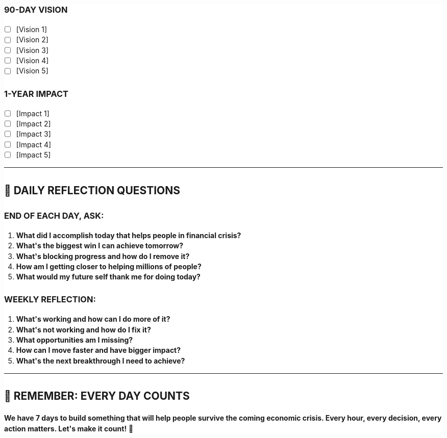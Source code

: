 ### **90-DAY VISION**
- [ ] [Vision 1]
- [ ] [Vision 2]
- [ ] [Vision 3]
- [ ] [Vision 4]
- [ ] [Vision 5]

### **1-YEAR IMPACT**
- [ ] [Impact 1]
- [ ] [Impact 2]
- [ ] [Impact 3]
- [ ] [Impact 4]
- [ ] [Impact 5]

---

## 📝 **DAILY REFLECTION QUESTIONS**

### **END OF EACH DAY, ASK:**
1. **What did I accomplish today that helps people in financial crisis?**
2. **What's the biggest win I can achieve tomorrow?**
3. **What's blocking progress and how do I remove it?**
4. **How am I getting closer to helping millions of people?**
5. **What would my future self thank me for doing today?**

### **WEEKLY REFLECTION:**
1. **What's working and how can I do more of it?**
2. **What's not working and how do I fix it?**
3. **What opportunities am I missing?**
4. **How can I move faster and have bigger impact?**
5. **What's the next breakthrough I need to achieve?**

---

## 🎯 **REMEMBER: EVERY DAY COUNTS**

**We have 7 days to build something that will help people survive the coming economic crisis. Every hour, every decision, every action matters. Let's make it count!** 🚀
